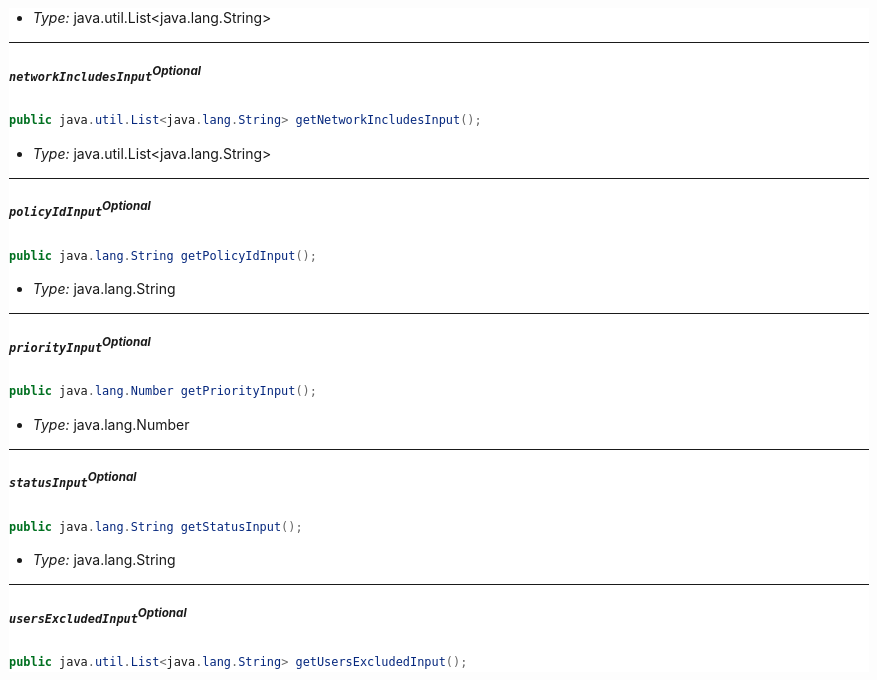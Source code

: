 - *Type:* java.util.List<java.lang.String>

---

##### `networkIncludesInput`<sup>Optional</sup> <a name="networkIncludesInput" id="@cdktf/provider-okta.policyRuleMfa.PolicyRuleMfa.property.networkIncludesInput"></a>

```java
public java.util.List<java.lang.String> getNetworkIncludesInput();
```

- *Type:* java.util.List<java.lang.String>

---

##### `policyIdInput`<sup>Optional</sup> <a name="policyIdInput" id="@cdktf/provider-okta.policyRuleMfa.PolicyRuleMfa.property.policyIdInput"></a>

```java
public java.lang.String getPolicyIdInput();
```

- *Type:* java.lang.String

---

##### `priorityInput`<sup>Optional</sup> <a name="priorityInput" id="@cdktf/provider-okta.policyRuleMfa.PolicyRuleMfa.property.priorityInput"></a>

```java
public java.lang.Number getPriorityInput();
```

- *Type:* java.lang.Number

---

##### `statusInput`<sup>Optional</sup> <a name="statusInput" id="@cdktf/provider-okta.policyRuleMfa.PolicyRuleMfa.property.statusInput"></a>

```java
public java.lang.String getStatusInput();
```

- *Type:* java.lang.String

---

##### `usersExcludedInput`<sup>Optional</sup> <a name="usersExcludedInput" id="@cdktf/provider-okta.policyRuleMfa.PolicyRuleMfa.property.usersExcludedInput"></a>

```java
public java.util.List<java.lang.String> getUsersExcludedInput();
```
